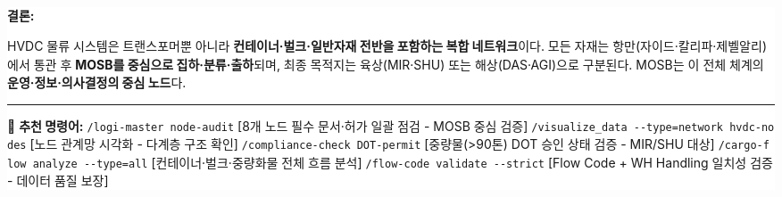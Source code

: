 **결론:**

HVDC 물류 시스템은 트랜스포머뿐 아니라 **컨테이너·벌크·일반자재 전반을 포함하는 복합 네트워크**이다.
모든 자재는 항만(자이드·칼리파·제벨알리)에서 통관 후 **MOSB를 중심으로 집하·분류·출하**되며,
최종 목적지는 육상(MIR·SHU) 또는 해상(DAS·AGI)으로 구분된다.
MOSB는 이 전체 체계의 **운영·정보·의사결정의 중심 노드**다.

---

🔧 **추천 명령어:**
`/logi-master node-audit` [8개 노드 필수 문서·허가 일괄 점검 - MOSB 중심 검증]
`/visualize_data --type=network hvdc-nodes` [노드 관계망 시각화 - 다계층 구조 확인]
`/compliance-check DOT-permit` [중량물(>90톤) DOT 승인 상태 검증 - MIR/SHU 대상]
`/cargo-flow analyze --type=all` [컨테이너·벌크·중량화물 전체 흐름 분석]
`/flow-code validate --strict` [Flow Code + WH Handling 일치성 검증 - 데이터 품질 보장]
